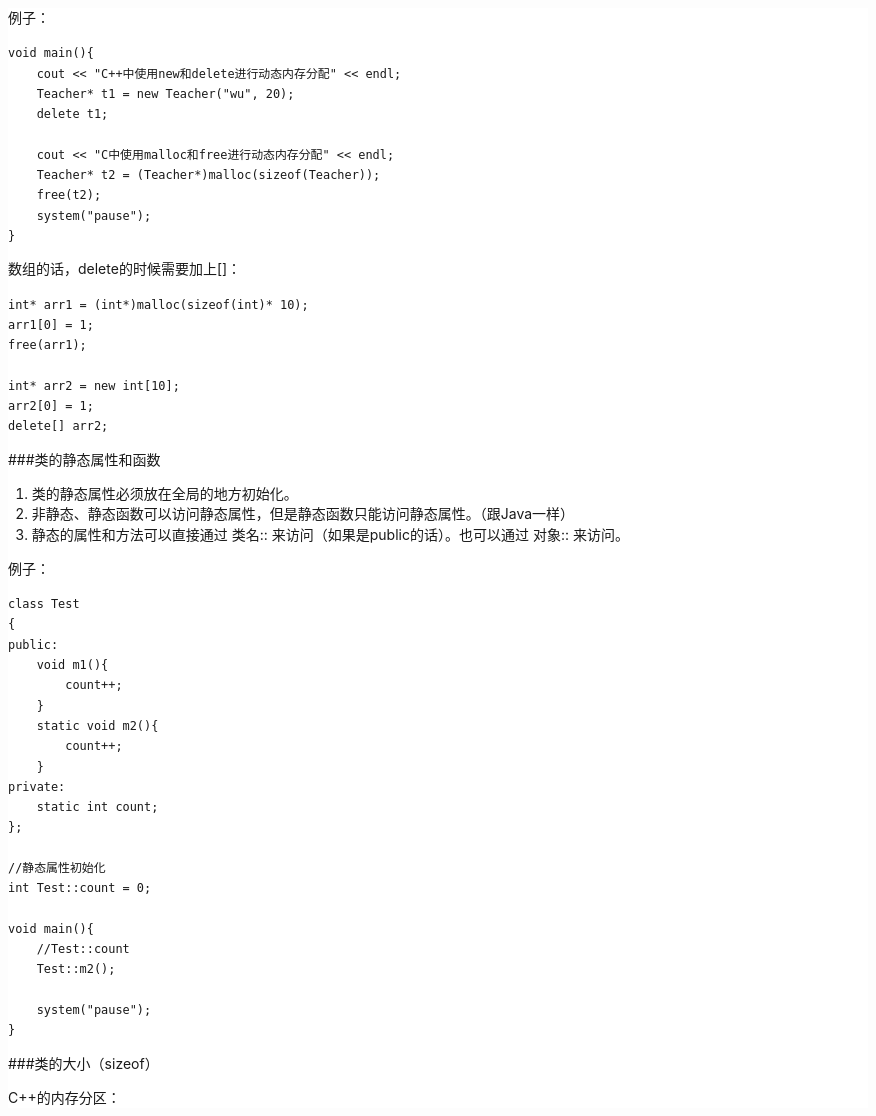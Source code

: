 例子：

	void main(){
		cout << "C++中使用new和delete进行动态内存分配" << endl;
		Teacher* t1 = new Teacher("wu", 20);
		delete t1;
	
		cout << "C中使用malloc和free进行动态内存分配" << endl;
		Teacher* t2 = (Teacher*)malloc(sizeof(Teacher));
		free(t2);
		system("pause");
	}

数组的话，delete的时候需要加上[]：

	int* arr1 = (int*)malloc(sizeof(int)* 10);
	arr1[0] = 1;
	free(arr1);

	int* arr2 = new int[10];
	arr2[0] = 1;
	delete[] arr2;

###类的静态属性和函数

1. 类的静态属性必须放在全局的地方初始化。
2. 非静态、静态函数可以访问静态属性，但是静态函数只能访问静态属性。（跟Java一样）
3. 静态的属性和方法可以直接通过 类名:: 来访问（如果是public的话）。也可以通过 对象:: 来访问。

例子：

	class Test
	{
	public:
		void m1(){
			count++;
		}
		static void m2(){
			count++;
		}
	private:
		static int count;
	};
	
	//静态属性初始化
	int Test::count = 0;
	
	void main(){
		//Test::count
		Test::m2();
	
		system("pause");
	}

###类的大小（sizeof）

C++的内存分区：
